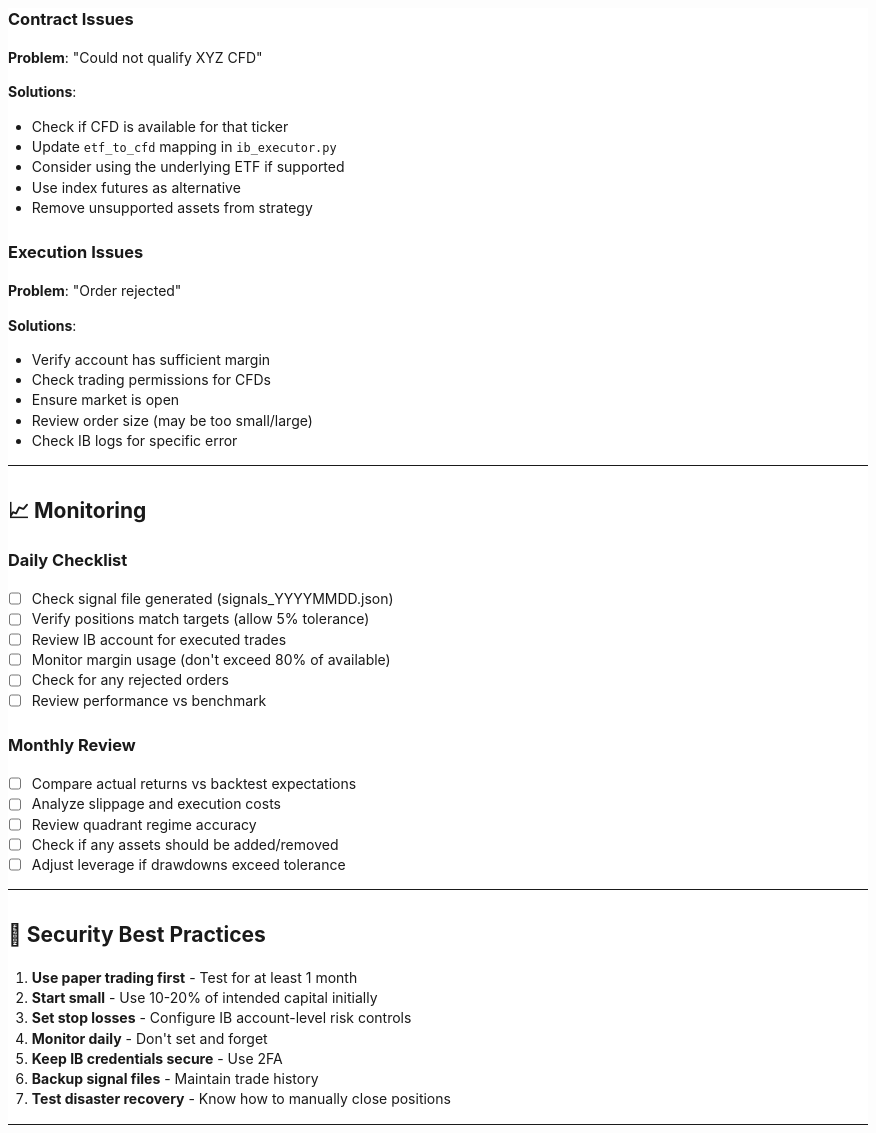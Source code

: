 ### Contract Issues

**Problem**: "Could not qualify XYZ CFD"

**Solutions**:
- Check if CFD is available for that ticker
- Update `etf_to_cfd` mapping in `ib_executor.py`
- Consider using the underlying ETF if supported
- Use index futures as alternative
- Remove unsupported assets from strategy

### Execution Issues

**Problem**: "Order rejected"

**Solutions**:
- Verify account has sufficient margin
- Check trading permissions for CFDs
- Ensure market is open
- Review order size (may be too small/large)
- Check IB logs for specific error

---

## 📈 Monitoring

### Daily Checklist

- [ ] Check signal file generated (signals_YYYYMMDD.json)
- [ ] Verify positions match targets (allow 5% tolerance)
- [ ] Review IB account for executed trades
- [ ] Monitor margin usage (don't exceed 80% of available)
- [ ] Check for any rejected orders
- [ ] Review performance vs benchmark

### Monthly Review

- [ ] Compare actual returns vs backtest expectations
- [ ] Analyze slippage and execution costs
- [ ] Review quadrant regime accuracy
- [ ] Check if any assets should be added/removed
- [ ] Adjust leverage if drawdowns exceed tolerance

---

## 🔐 Security Best Practices

1. **Use paper trading first** - Test for at least 1 month
2. **Start small** - Use 10-20% of intended capital initially
3. **Set stop losses** - Configure IB account-level risk controls
4. **Monitor daily** - Don't set and forget
5. **Keep IB credentials secure** - Use 2FA
6. **Backup signal files** - Maintain trade history
7. **Test disaster recovery** - Know how to manually close positions

---
